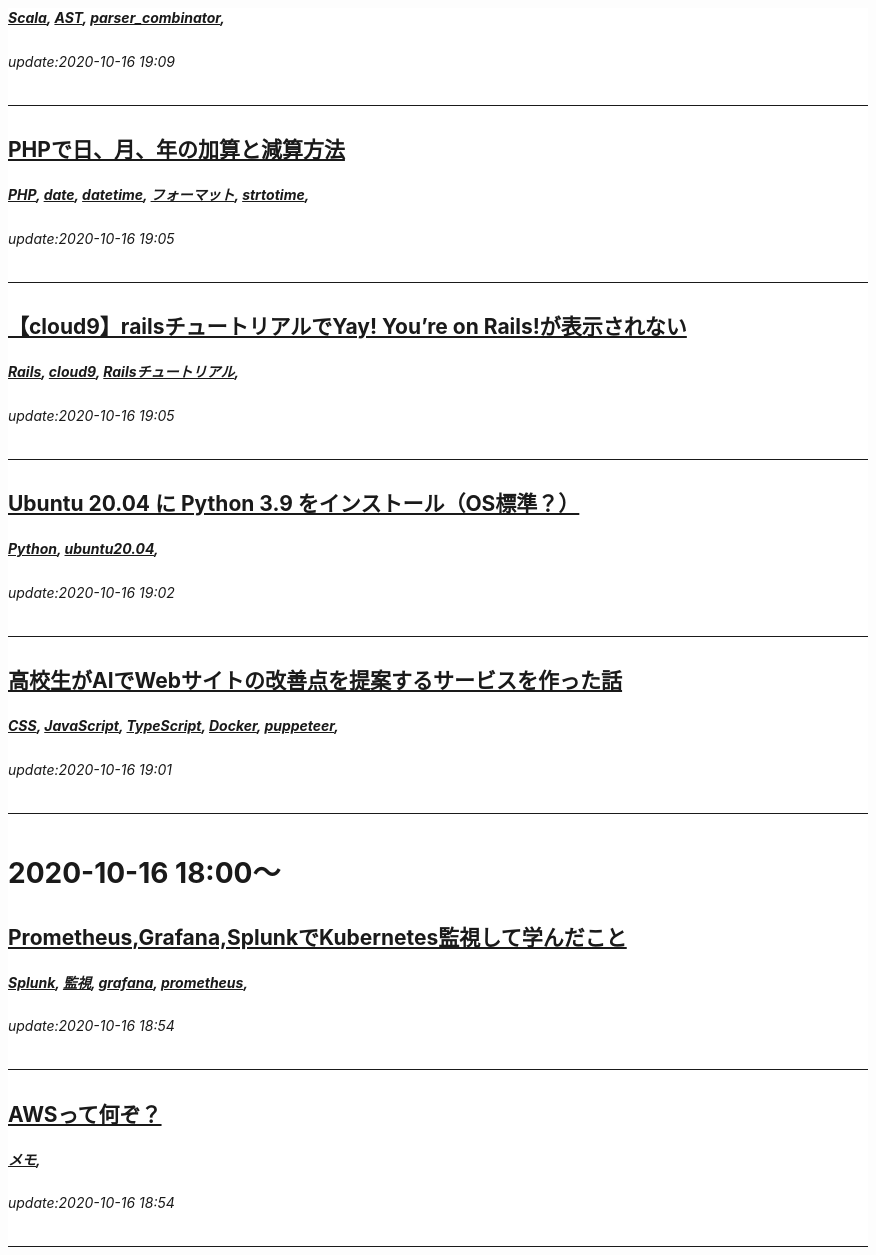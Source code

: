 ##### [Scala](https://qiita.com/tags/Scala), [AST](https://qiita.com/tags/AST), [parser_combinator](https://qiita.com/tags/parser_combinator), 
###### update:2020-10-16 19:09
---
## [PHPで日、月、年の加算と減算方法](https://qiita.com/thiagomatsui/items/619775a96dce38bc5060)
##### [PHP](https://qiita.com/tags/PHP), [date](https://qiita.com/tags/date), [datetime](https://qiita.com/tags/datetime), [フォーマット](https://qiita.com/tags/フォーマット), [strtotime](https://qiita.com/tags/strtotime), 
###### update:2020-10-16 19:05
---
## [【cloud9】railsチュートリアルでYay! You’re on Rails!が表示されない](https://qiita.com/prog_yusuke/items/d64c041b530965e30996)
##### [Rails](https://qiita.com/tags/Rails), [cloud9](https://qiita.com/tags/cloud9), [Railsチュートリアル](https://qiita.com/tags/Railsチュートリアル), 
###### update:2020-10-16 19:05
---
## [Ubuntu 20.04 に Python 3.9 をインストール（OS標準？）](https://qiita.com/witchcraze/items/b80d19120183dc678f33)
##### [Python](https://qiita.com/tags/Python), [ubuntu20.04](https://qiita.com/tags/ubuntu20.04), 
###### update:2020-10-16 19:02
---
## [高校生がAIでWebサイトの改善点を提案するサービスを作った話](https://qiita.com/rigarashi/items/72b8e672fa890d69ed2e)
##### [CSS](https://qiita.com/tags/CSS), [JavaScript](https://qiita.com/tags/JavaScript), [TypeScript](https://qiita.com/tags/TypeScript), [Docker](https://qiita.com/tags/Docker), [puppeteer](https://qiita.com/tags/puppeteer), 
###### update:2020-10-16 19:01
---




# 2020-10-16 18:00～
## [Prometheus,Grafana,SplunkでKubernetes監視して学んだこと](https://qiita.com/takuya9/items/b31d2eef2790c218c3e7)
##### [Splunk](https://qiita.com/tags/Splunk), [監視](https://qiita.com/tags/監視), [grafana](https://qiita.com/tags/grafana), [prometheus](https://qiita.com/tags/prometheus), 
###### update:2020-10-16 18:54
---
## [AWSって何ぞ？](https://qiita.com/DogFall253/items/649ef7b1c3841c993b40)
##### [メモ](https://qiita.com/tags/メモ), 
###### update:2020-10-16 18:54
---